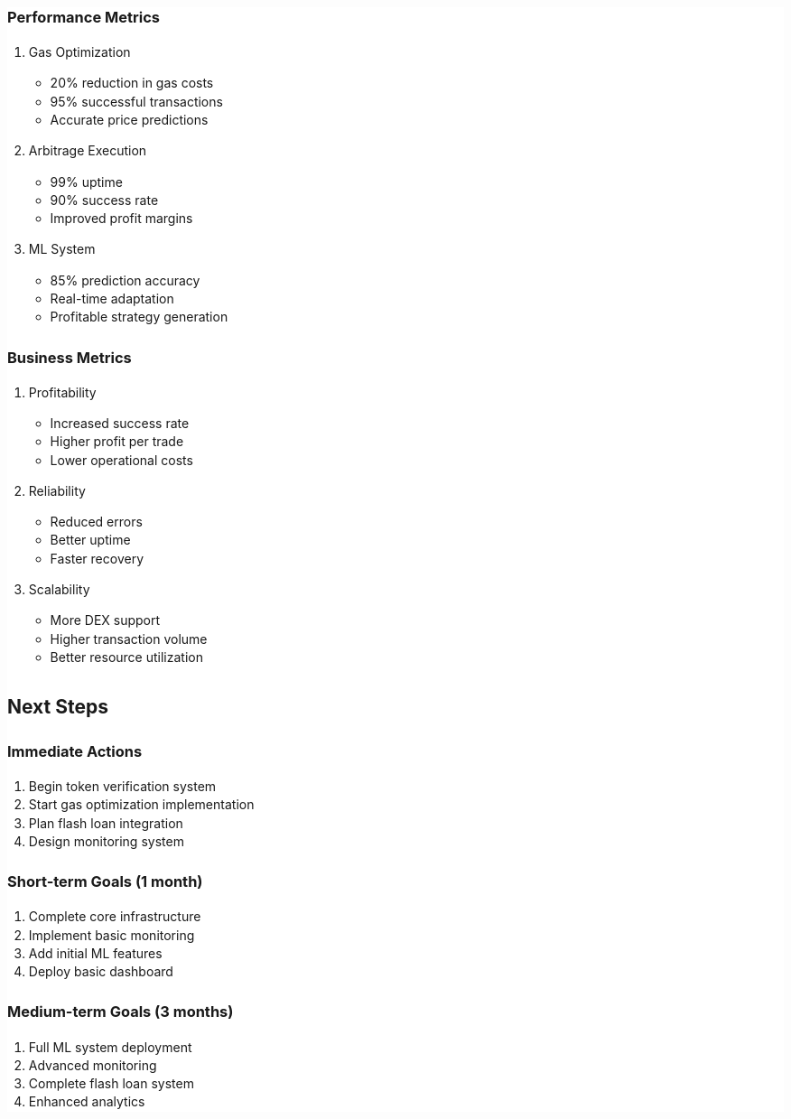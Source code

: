 ### Performance Metrics
1. Gas Optimization
   - 20% reduction in gas costs
   - 95% successful transactions
   - Accurate price predictions

2. Arbitrage Execution
   - 99% uptime
   - 90% success rate
   - Improved profit margins

3. ML System
   - 85% prediction accuracy
   - Real-time adaptation
   - Profitable strategy generation

### Business Metrics
1. Profitability
   - Increased success rate
   - Higher profit per trade
   - Lower operational costs

2. Reliability
   - Reduced errors
   - Better uptime
   - Faster recovery

3. Scalability
   - More DEX support
   - Higher transaction volume
   - Better resource utilization

## Next Steps

### Immediate Actions
1. Begin token verification system
2. Start gas optimization implementation
3. Plan flash loan integration
4. Design monitoring system

### Short-term Goals (1 month)
1. Complete core infrastructure
2. Implement basic monitoring
3. Add initial ML features
4. Deploy basic dashboard

### Medium-term Goals (3 months)
1. Full ML system deployment
2. Advanced monitoring
3. Complete flash loan system
4. Enhanced analytics
